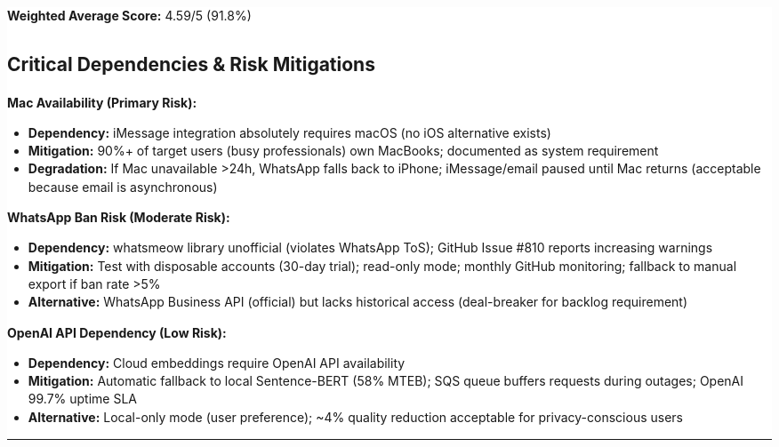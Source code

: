 **Weighted Average Score:** 4.59/5 (91.8%)

## Critical Dependencies & Risk Mitigations

**Mac Availability (Primary Risk):**
- **Dependency:** iMessage integration absolutely requires macOS (no iOS alternative exists)
- **Mitigation:** 90%+ of target users (busy professionals) own MacBooks; documented as system requirement
- **Degradation:** If Mac unavailable >24h, WhatsApp falls back to iPhone; iMessage/email paused until Mac returns (acceptable because email is asynchronous)

**WhatsApp Ban Risk (Moderate Risk):**
- **Dependency:** whatsmeow library unofficial (violates WhatsApp ToS); GitHub Issue #810 reports increasing warnings
- **Mitigation:** Test with disposable accounts (30-day trial); read-only mode; monthly GitHub monitoring; fallback to manual export if ban rate >5%
- **Alternative:** WhatsApp Business API (official) but lacks historical access (deal-breaker for backlog requirement)

**OpenAI API Dependency (Low Risk):**
- **Dependency:** Cloud embeddings require OpenAI API availability
- **Mitigation:** Automatic fallback to local Sentence-BERT (58% MTEB); SQS queue buffers requests during outages; OpenAI 99.7% uptime SLA
- **Alternative:** Local-only mode (user preference); ~4% quality reduction acceptable for privacy-conscious users

---